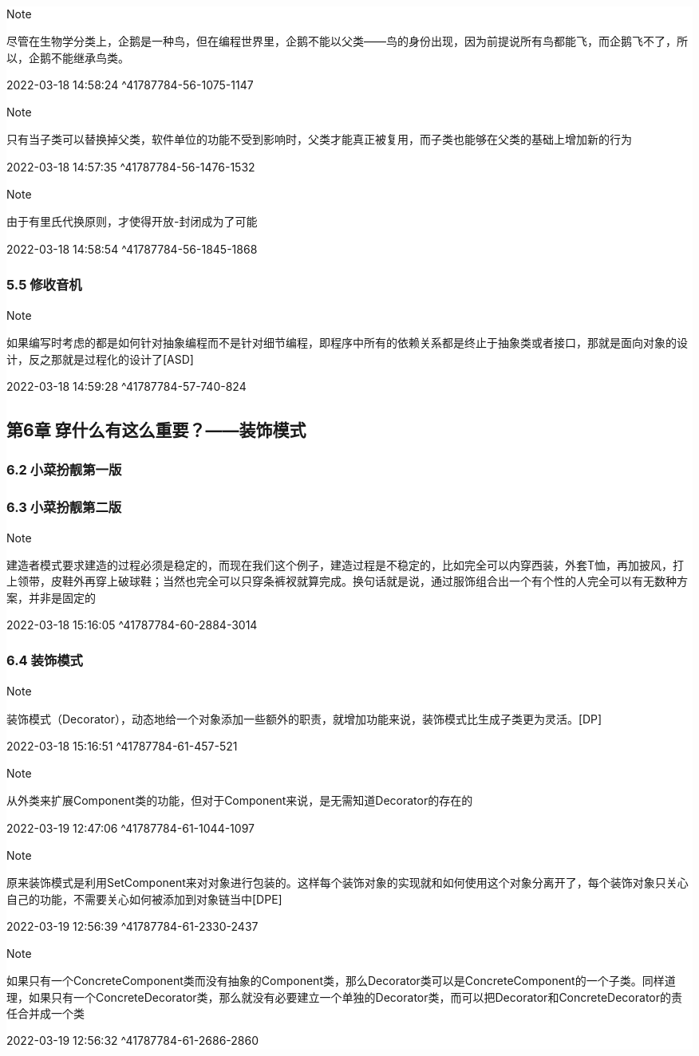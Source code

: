 > [!NOTE] 
> 尽管在生物学分类上，企鹅是一种鸟，但在编程世界里，企鹅不能以父类——鸟的身份出现，因为前提说所有鸟都能飞，而企鹅飞不了，所以，企鹅不能继承鸟类。
> 
> 2022-03-18 14:58:24 ^41787784-56-1075-1147

> [!NOTE] 
> 只有当子类可以替换掉父类，软件单位的功能不受到影响时，父类才能真正被复用，而子类也能够在父类的基础上增加新的行为
> 
> 2022-03-18 14:57:35 ^41787784-56-1476-1532

> [!NOTE] 
> 由于有里氏代换原则，才使得开放-封闭成为了可能
> 
> 2022-03-18 14:58:54 ^41787784-56-1845-1868

### 5.5 修收音机

> [!NOTE] 
> 如果编写时考虑的都是如何针对抽象编程而不是针对细节编程，即程序中所有的依赖关系都是终止于抽象类或者接口，那就是面向对象的设计，反之那就是过程化的设计了[ASD]
> 
> 2022-03-18 14:59:28 ^41787784-57-740-824

## 第6章 穿什么有这么重要？——装饰模式

### 6.2 小菜扮靓第一版

### 6.3 小菜扮靓第二版

> [!NOTE] 
> 建造者模式要求建造的过程必须是稳定的，而现在我们这个例子，建造过程是不稳定的，比如完全可以内穿西装，外套T恤，再加披风，打上领带，皮鞋外再穿上破球鞋；当然也完全可以只穿条裤衩就算完成。换句话就是说，通过服饰组合出一个有个性的人完全可以有无数种方案，并非是固定的
> 
> 2022-03-18 15:16:05 ^41787784-60-2884-3014

### 6.4 装饰模式

> [!NOTE] 
> 装饰模式（Decorator），动态地给一个对象添加一些额外的职责，就增加功能来说，装饰模式比生成子类更为灵活。[DP]
> 
> 2022-03-18 15:16:51 ^41787784-61-457-521

> [!NOTE] 
> 从外类来扩展Component类的功能，但对于Component来说，是无需知道Decorator的存在的
> 
> 2022-03-19 12:47:06 ^41787784-61-1044-1097

> [!NOTE] 
> 原来装饰模式是利用SetComponent来对对象进行包装的。这样每个装饰对象的实现就和如何使用这个对象分离开了，每个装饰对象只关心自己的功能，不需要关心如何被添加到对象链当中[DPE]
> 
> 2022-03-19 12:56:39 ^41787784-61-2330-2437

> [!NOTE] 
> 如果只有一个ConcreteComponent类而没有抽象的Component类，那么Decorator类可以是ConcreteComponent的一个子类。同样道理，如果只有一个ConcreteDecorator类，那么就没有必要建立一个单独的Decorator类，而可以把Decorator和ConcreteDecorator的责任合并成一个类
> 
> 2022-03-19 12:56:32 ^41787784-61-2686-2860
